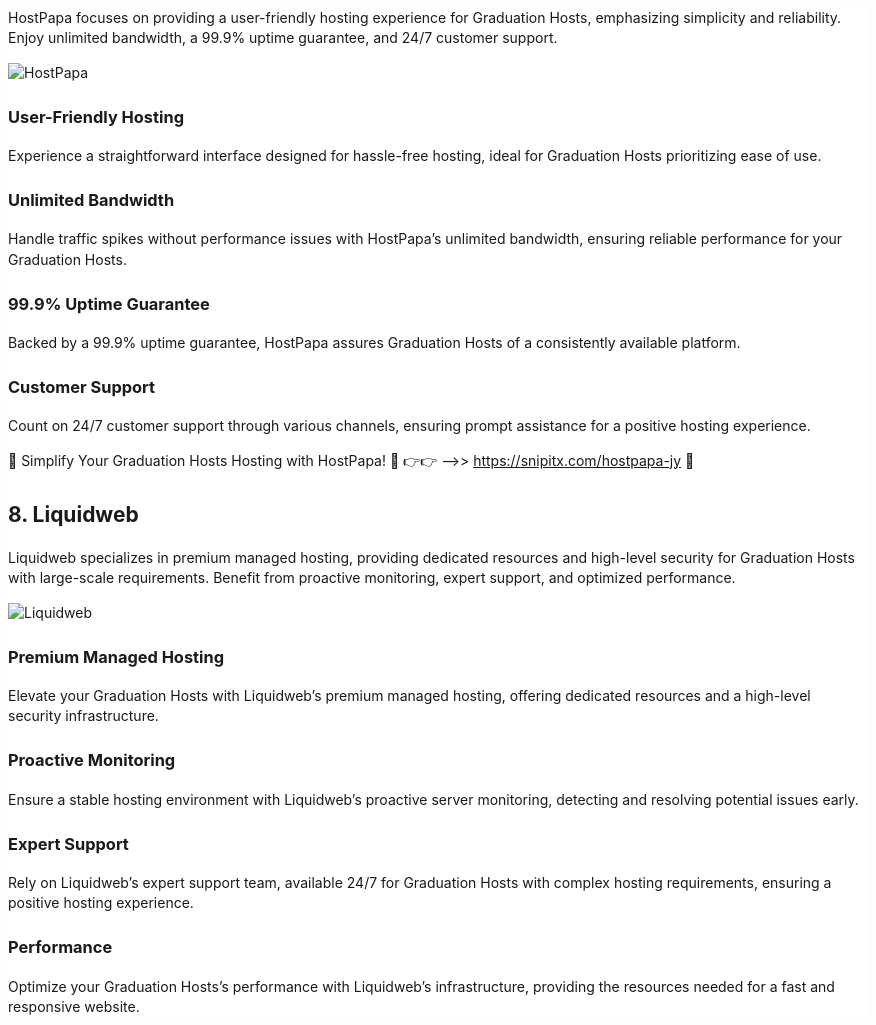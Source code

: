 HostPapa focuses on providing a user-friendly hosting experience for Graduation Hosts, emphasizing simplicity and reliability. Enjoy unlimited bandwidth, a 99.9% uptime guarantee, and 24/7 customer support.

![HostPapa](https://i.imgur.com/ouDTkvl.jpeg "HostPapa Hosting")

### User-Friendly Hosting
Experience a straightforward interface designed for hassle-free hosting, ideal for Graduation Hosts prioritizing ease of use.

### Unlimited Bandwidth
Handle traffic spikes without performance issues with HostPapa’s unlimited bandwidth, ensuring reliable performance for your Graduation Hosts.

### 99.9% Uptime Guarantee
Backed by a 99.9% uptime guarantee, HostPapa assures Graduation Hosts of a consistently available platform.

### Customer Support
Count on 24/7 customer support through various channels, ensuring prompt assistance for a positive hosting experience.

🌈 Simplify Your Graduation Hosts Hosting with HostPapa! 🚀
👉👉 -->> https://snipitx.com/hostpapa-jy 🚀

## 8. Liquidweb

Liquidweb specializes in premium managed hosting, providing dedicated resources and high-level security for Graduation Hosts with large-scale requirements. Benefit from proactive monitoring, expert support, and optimized performance.

![Liquidweb](https://i.imgur.com/4IvT9SC.jpeg "Liquidweb Hosting")

### Premium Managed Hosting
Elevate your Graduation Hosts with Liquidweb’s premium managed hosting, offering dedicated resources and a high-level security infrastructure.

### Proactive Monitoring
Ensure a stable hosting environment with Liquidweb’s proactive server monitoring, detecting and resolving potential issues early.

### Expert Support
Rely on Liquidweb’s expert support team, available 24/7 for Graduation Hosts with complex hosting requirements, ensuring a positive hosting experience.

### Performance
Optimize your Graduation Hosts’s performance with Liquidweb’s infrastructure, providing the resources needed for a fast and responsive website.
